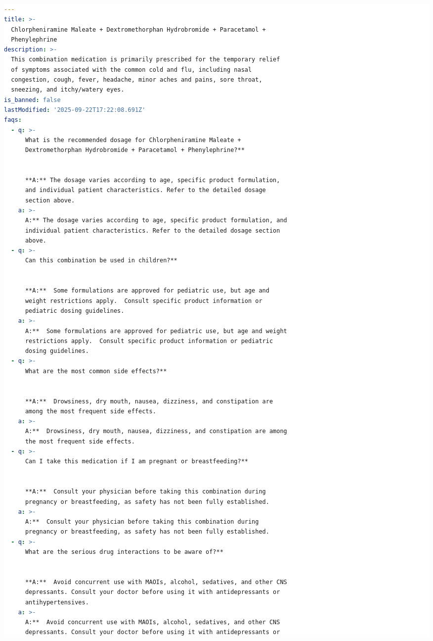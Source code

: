 ```yaml
---
title: >-
  Chlorpheniramine Maleate + Dextromethorphan Hydrobromide + Paracetamol +
  Phenylephrine
description: >-
  This combination medication is primarily prescribed for the temporary relief
  of symptoms associated with the common cold and flu, including nasal
  congestion, cough, fever, headache, minor aches and pains, sore throat,
  sneezing, and itchy/watery eyes.
is_banned: false
lastModified: '2025-09-22T17:22:08.691Z'
faqs:
  - q: >-
      What is the recommended dosage for Chlorpheniramine Maleate +
      Dextromethorphan Hydrobromide + Paracetamol + Phenylephrine?**


      **A:** The dosage varies according to age, specific product formulation,
      and individual patient characteristics. Refer to the detailed dosage
      section above.
    a: >-
      A:** The dosage varies according to age, specific product formulation, and
      individual patient characteristics. Refer to the detailed dosage section
      above.
  - q: >-
      Can this combination be used in children?**


      **A:**  Some formulations are approved for pediatric use, but age and
      weight restrictions apply.  Consult specific product information or
      pediatric dosing guidelines.
    a: >-
      A:**  Some formulations are approved for pediatric use, but age and weight
      restrictions apply.  Consult specific product information or pediatric
      dosing guidelines.
  - q: >-
      What are the most common side effects?**


      **A:**  Drowsiness, dry mouth, nausea, dizziness, and constipation are
      among the most frequent side effects.
    a: >-
      A:**  Drowsiness, dry mouth, nausea, dizziness, and constipation are among
      the most frequent side effects.
  - q: >-
      Can I take this medication if I am pregnant or breastfeeding?**


      **A:**  Consult your physician before taking this combination during
      pregnancy or breastfeeding, as safety has not been fully established.
    a: >-
      A:**  Consult your physician before taking this combination during
      pregnancy or breastfeeding, as safety has not been fully established.
  - q: >-
      What are the serious drug interactions to be aware of?**


      **A:**  Avoid concurrent use with MAOIs, alcohol, sedatives, and other CNS
      depressants. Consult your doctor before using it with antidepressants or
      antihypertensives.
    a: >-
      A:**  Avoid concurrent use with MAOIs, alcohol, sedatives, and other CNS
      depressants. Consult your doctor before using it with antidepressants or
```
